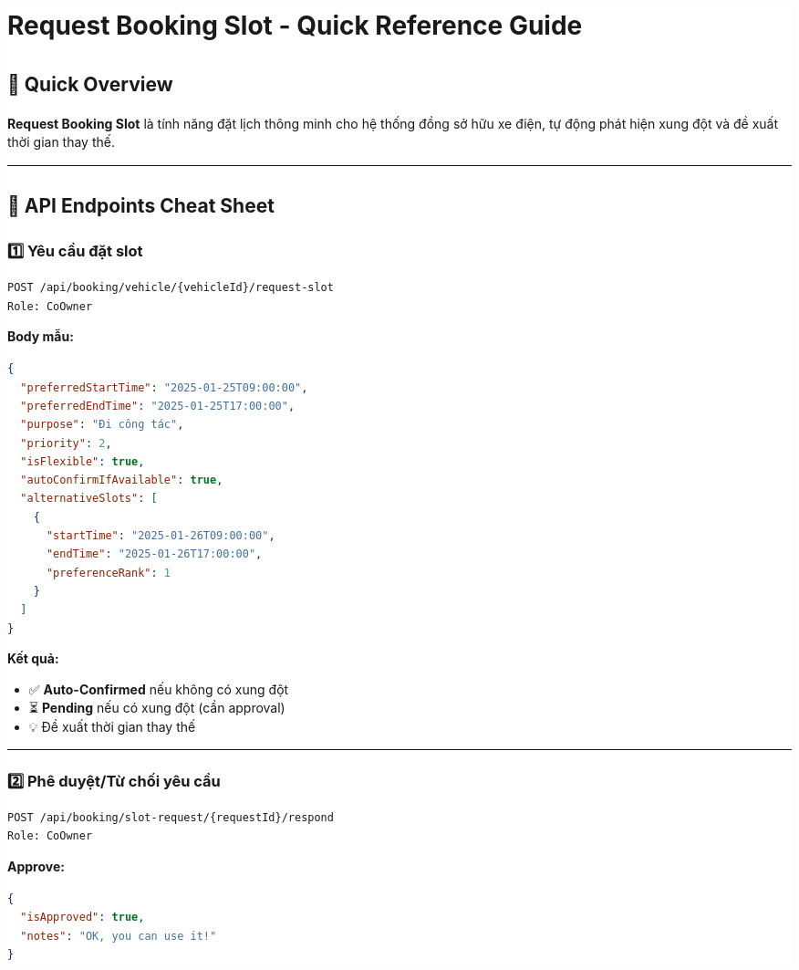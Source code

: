 # Request Booking Slot - Quick Reference Guide

## 🎯 Quick Overview

**Request Booking Slot** là tính năng đặt lịch thông minh cho hệ thống đồng sở hữu xe điện, tự động phát hiện xung đột và đề xuất thời gian thay thế.

---

## 🚀 API Endpoints Cheat Sheet

### 1️⃣ Yêu cầu đặt slot
```
POST /api/booking/vehicle/{vehicleId}/request-slot
Role: CoOwner
```

**Body mẫu:**
```json
{
  "preferredStartTime": "2025-01-25T09:00:00",
  "preferredEndTime": "2025-01-25T17:00:00",
  "purpose": "Đi công tác",
  "priority": 2,
  "isFlexible": true,
  "autoConfirmIfAvailable": true,
  "alternativeSlots": [
    {
      "startTime": "2025-01-26T09:00:00",
      "endTime": "2025-01-26T17:00:00",
      "preferenceRank": 1
    }
  ]
}
```

**Kết quả:**
- ✅ **Auto-Confirmed** nếu không có xung đột
- ⏳ **Pending** nếu có xung đột (cần approval)
- 💡 Đề xuất thời gian thay thế

---

### 2️⃣ Phê duyệt/Từ chối yêu cầu
```
POST /api/booking/slot-request/{requestId}/respond
Role: CoOwner
```

**Approve:**
```json
{
  "isApproved": true,
  "notes": "OK, you can use it!"
}
```
